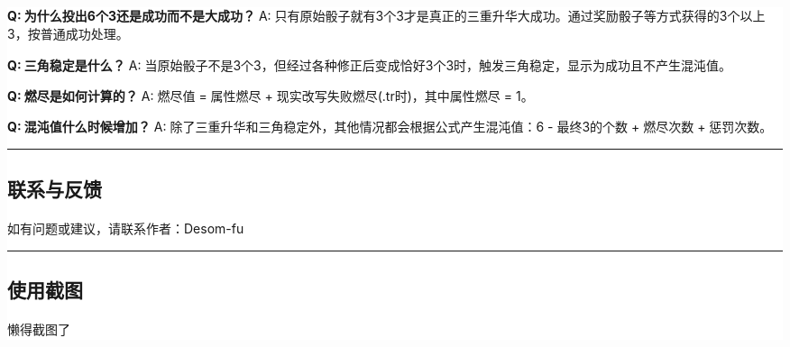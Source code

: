**Q: 为什么投出6个3还是成功而不是大成功？**
A: 只有原始骰子就有3个3才是真正的三重升华大成功。通过奖励骰子等方式获得的3个以上3，按普通成功处理。

**Q: 三角稳定是什么？**
A: 当原始骰子不是3个3，但经过各种修正后变成恰好3个3时，触发三角稳定，显示为成功且不产生混沌值。

**Q: 燃尽是如何计算的？**
A: 燃尽值 = 属性燃尽 + 现实改写失败燃尽(.tr时)，其中属性燃尽 = 1。

**Q: 混沌值什么时候增加？**
A: 除了三重升华和三角稳定外，其他情况都会根据公式产生混沌值：6 - 最终3的个数 + 燃尽次数 + 惩罚次数。

---

## 联系与反馈

如有问题或建议，请联系作者：Desom-fu

---

## 使用截图

懒得截图了